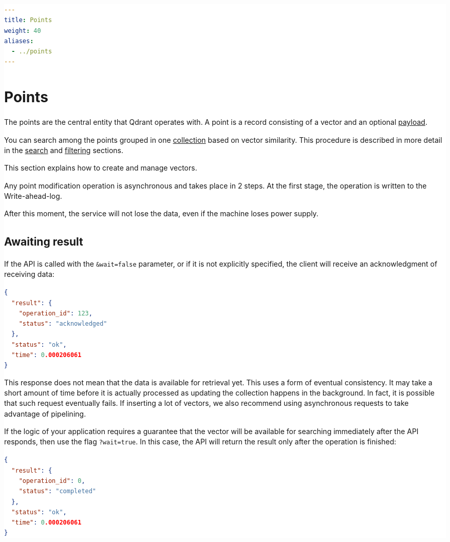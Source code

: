 ```yaml
---
title: Points
weight: 40
aliases:
  - ../points
---
```


# Points

The points are the central entity that Qdrant operates with.
A point is a record consisting of a vector and an optional [payload](../payload).

You can search among the points grouped in one [collection](../collections) based on vector similarity.
This procedure is described in more detail in the [search](../search) and [filtering](../filtering) sections.

This section explains how to create and manage vectors.

Any point modification operation is asynchronous and takes place in 2 steps.
At the first stage, the operation is written to the Write-ahead-log.

After this moment, the service will not lose the data, even if the machine loses power supply.

## Awaiting result

If the API is called with the `&wait=false` parameter, or if it is not explicitly specified, the client will receive an acknowledgment of receiving data:

```json
{
  "result": {
    "operation_id": 123,
    "status": "acknowledged"
  },
  "status": "ok",
  "time": 0.000206061
}
```

This response does not mean that the data is available for retrieval yet. This
uses a form of eventual consistency. It may take a short amount of time before it
is actually processed as updating the collection happens in the background. In
fact, it is possible that such request eventually fails.
If inserting a lot of vectors, we also recommend using asynchronous requests to take advantage of pipelining.

If the logic of your application requires a guarantee that the vector will be available for searching immediately after the API responds, then use the flag `?wait=true`.
In this case, the API will return the result only after the operation is finished:

```json
{
  "result": {
    "operation_id": 0,
    "status": "completed"
  },
  "status": "ok",
  "time": 0.000206061
}
```

